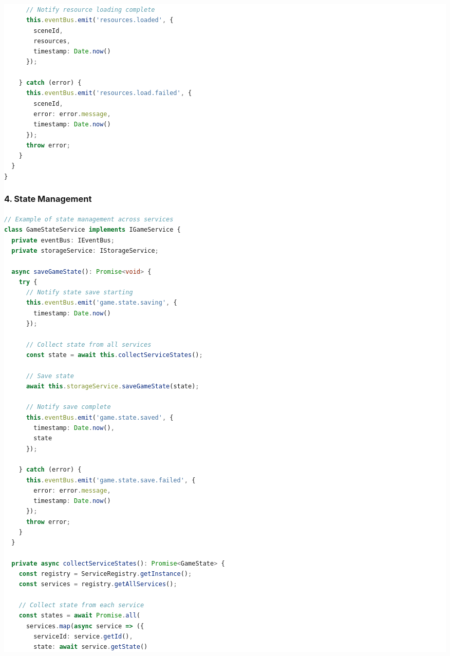 ```typescript
      // Notify resource loading complete
      this.eventBus.emit('resources.loaded', {
        sceneId,
        resources,
        timestamp: Date.now()
      });
      
    } catch (error) {
      this.eventBus.emit('resources.load.failed', {
        sceneId,
        error: error.message,
        timestamp: Date.now()
      });
      throw error;
    }
  }
}
```

### 4. State Management
```typescript
// Example of state management across services
class GameStateService implements IGameService {
  private eventBus: IEventBus;
  private storageService: IStorageService;
  
  async saveGameState(): Promise<void> {
    try {
      // Notify state save starting
      this.eventBus.emit('game.state.saving', {
        timestamp: Date.now()
      });
      
      // Collect state from all services
      const state = await this.collectServiceStates();
      
      // Save state
      await this.storageService.saveGameState(state);
      
      // Notify save complete
      this.eventBus.emit('game.state.saved', {
        timestamp: Date.now(),
        state
      });
      
    } catch (error) {
      this.eventBus.emit('game.state.save.failed', {
        error: error.message,
        timestamp: Date.now()
      });
      throw error;
    }
  }
  
  private async collectServiceStates(): Promise<GameState> {
    const registry = ServiceRegistry.getInstance();
    const services = registry.getAllServices();
    
    // Collect state from each service
    const states = await Promise.all(
      services.map(async service => ({
        serviceId: service.getId(),
        state: await service.getState()
```